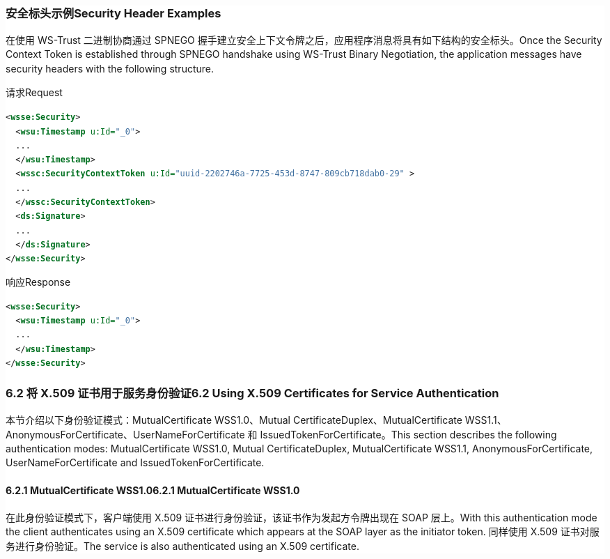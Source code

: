 ### <a name="security-header-examples"></a><span data-ttu-id="4e57e-361">安全标头示例</span><span class="sxs-lookup"><span data-stu-id="4e57e-361">Security Header Examples</span></span>  
 <span data-ttu-id="4e57e-362">在使用 WS-Trust 二进制协商通过 SPNEGO 握手建立安全上下文令牌之后，应用程序消息将具有如下结构的安全标头。</span><span class="sxs-lookup"><span data-stu-id="4e57e-362">Once the Security Context Token is established through SPNEGO handshake using WS-Trust Binary Negotiation, the application messages have security headers with the following structure.</span></span>  
  
 <span data-ttu-id="4e57e-363">请求</span><span class="sxs-lookup"><span data-stu-id="4e57e-363">Request</span></span>  
  
```xml  
<wsse:Security>  
  <wsu:Timestamp u:Id="_0">  
  ...  
  </wsu:Timestamp>  
  <wssc:SecurityContextToken u:Id="uuid-2202746a-7725-453d-8747-809cb718dab0-29" >  
  ...  
  </wssc:SecurityContextToken>  
  <ds:Signature>  
  ...  
  </ds:Signature>  
</wsse:Security>  
```  
  
 <span data-ttu-id="4e57e-364">响应</span><span class="sxs-lookup"><span data-stu-id="4e57e-364">Response</span></span>  
  
```xml  
<wsse:Security>  
  <wsu:Timestamp u:Id="_0">  
  ...  
  </wsu:Timestamp>  
</wsse:Security>  
```  
  
### <a name="62-using-x509-certificates-for-service-authentication"></a><span data-ttu-id="4e57e-365">6.2 将 X.509 证书用于服务身份验证</span><span class="sxs-lookup"><span data-stu-id="4e57e-365">6.2 Using X.509 Certificates for Service Authentication</span></span>  
 <span data-ttu-id="4e57e-366">本节介绍以下身份验证模式：MutualCertificate WSS1.0、Mutual CertificateDuplex、MutualCertificate WSS1.1、AnonymousForCertificate、UserNameForCertificate 和 IssuedTokenForCertificate。</span><span class="sxs-lookup"><span data-stu-id="4e57e-366">This section describes the following authentication modes: MutualCertificate WSS1.0, Mutual CertificateDuplex, MutualCertificate WSS1.1, AnonymousForCertificate, UserNameForCertificate and IssuedTokenForCertificate.</span></span>  
  
#### <a name="621-mutualcertificate-wss10"></a><span data-ttu-id="4e57e-367">6.2.1 MutualCertificate WSS1.0</span><span class="sxs-lookup"><span data-stu-id="4e57e-367">6.2.1 MutualCertificate WSS1.0</span></span>  
 <span data-ttu-id="4e57e-368">在此身份验证模式下，客户端使用 X.509 证书进行身份验证，该证书作为发起方令牌出现在 SOAP 层上。</span><span class="sxs-lookup"><span data-stu-id="4e57e-368">With this authentication mode the client authenticates using an X.509 certificate which appears at the SOAP layer as the initiator token.</span></span> <span data-ttu-id="4e57e-369">同样使用 X.509 证书对服务进行身份验证。</span><span class="sxs-lookup"><span data-stu-id="4e57e-369">The service is also authenticated using an X.509 certificate.</span></span>  
  